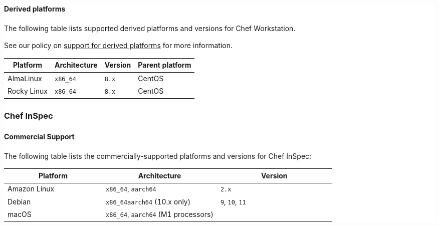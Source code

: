#### Derived platforms

The following table lists supported derived platforms and versions for Chef Workstation.

See our policy on [support for derived platforms](#support-for-derived-platforms) for more information.

<table>
<thead>
<tr class="header">
<th>Platform</th>
<th>Architecture</th>
<th>Version</th>
<th>Parent platform</th>
</tr>
</thead>
<tbody>
<tr>
<td>AlmaLinux</td>
<td><code>x86_64</code></td>
<td><code>8.x</code></td>
<td>CentOS</td>
</tr>
<tr>
<td>Rocky Linux</td>
<td><code>x86_64</code></td>
<td><code>8.x</code></td>
<td>CentOS</td>
</tr>
</tbody>
</table>

### Chef InSpec

#### Commercial Support

The following table lists the commercially-supported platforms and versions for Chef InSpec:

<table>
<colgroup>
<col style="width: 30%" />
<col style="width: 35%" />
<col style="width: 35%" />
</colgroup>
<thead>
<tr class="header">
<th>Platform</th>
<th>Architecture</th>
<th>Version</th>
</tr>
</thead>
<tbody>
<tr>
<td>Amazon Linux</td>
<td><code>x86_64</code>, <code>aarch64</code></td>
<td><code>2.x</code></td>
</tr>
<tr>
<td>Debian</td>
<td><code>x86_64</code><code>aarch64</code> (10.x only)</td>
<td><code>9</code>, <code>10</code>, <code>11</code></td>
</tr>
<tr>
<td>macOS</td>
<td><code>x86_64</code>, <code>aarch64</code> (M1 processors)</td>